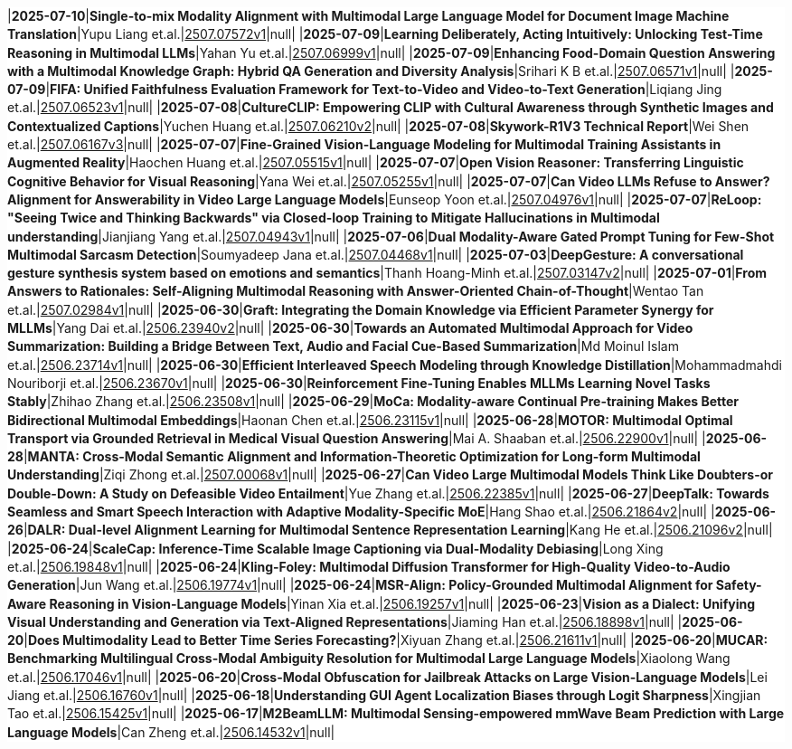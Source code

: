 |**2025-07-10**|**Single-to-mix Modality Alignment with Multimodal Large Language Model for Document Image Machine Translation**|Yupu Liang et.al.|[2507.07572v1](http://arxiv.org/abs/2507.07572v1)|null|
|**2025-07-09**|**Learning Deliberately, Acting Intuitively: Unlocking Test-Time Reasoning in Multimodal LLMs**|Yahan Yu et.al.|[2507.06999v1](http://arxiv.org/abs/2507.06999v1)|null|
|**2025-07-09**|**Enhancing Food-Domain Question Answering with a Multimodal Knowledge Graph: Hybrid QA Generation and Diversity Analysis**|Srihari K B et.al.|[2507.06571v1](http://arxiv.org/abs/2507.06571v1)|null|
|**2025-07-09**|**FIFA: Unified Faithfulness Evaluation Framework for Text-to-Video and Video-to-Text Generation**|Liqiang Jing et.al.|[2507.06523v1](http://arxiv.org/abs/2507.06523v1)|null|
|**2025-07-08**|**CultureCLIP: Empowering CLIP with Cultural Awareness through Synthetic Images and Contextualized Captions**|Yuchen Huang et.al.|[2507.06210v2](http://arxiv.org/abs/2507.06210v2)|null|
|**2025-07-08**|**Skywork-R1V3 Technical Report**|Wei Shen et.al.|[2507.06167v3](http://arxiv.org/abs/2507.06167v3)|null|
|**2025-07-07**|**Fine-Grained Vision-Language Modeling for Multimodal Training Assistants in Augmented Reality**|Haochen Huang et.al.|[2507.05515v1](http://arxiv.org/abs/2507.05515v1)|null|
|**2025-07-07**|**Open Vision Reasoner: Transferring Linguistic Cognitive Behavior for Visual Reasoning**|Yana Wei et.al.|[2507.05255v1](http://arxiv.org/abs/2507.05255v1)|null|
|**2025-07-07**|**Can Video LLMs Refuse to Answer? Alignment for Answerability in Video Large Language Models**|Eunseop Yoon et.al.|[2507.04976v1](http://arxiv.org/abs/2507.04976v1)|null|
|**2025-07-07**|**ReLoop: "Seeing Twice and Thinking Backwards" via Closed-loop Training to Mitigate Hallucinations in Multimodal understanding**|Jianjiang Yang et.al.|[2507.04943v1](http://arxiv.org/abs/2507.04943v1)|null|
|**2025-07-06**|**Dual Modality-Aware Gated Prompt Tuning for Few-Shot Multimodal Sarcasm Detection**|Soumyadeep Jana et.al.|[2507.04468v1](http://arxiv.org/abs/2507.04468v1)|null|
|**2025-07-03**|**DeepGesture: A conversational gesture synthesis system based on emotions and semantics**|Thanh Hoang-Minh et.al.|[2507.03147v2](http://arxiv.org/abs/2507.03147v2)|null|
|**2025-07-01**|**From Answers to Rationales: Self-Aligning Multimodal Reasoning with Answer-Oriented Chain-of-Thought**|Wentao Tan et.al.|[2507.02984v1](http://arxiv.org/abs/2507.02984v1)|null|
|**2025-06-30**|**Graft: Integrating the Domain Knowledge via Efficient Parameter Synergy for MLLMs**|Yang Dai et.al.|[2506.23940v2](http://arxiv.org/abs/2506.23940v2)|null|
|**2025-06-30**|**Towards an Automated Multimodal Approach for Video Summarization: Building a Bridge Between Text, Audio and Facial Cue-Based Summarization**|Md Moinul Islam et.al.|[2506.23714v1](http://arxiv.org/abs/2506.23714v1)|null|
|**2025-06-30**|**Efficient Interleaved Speech Modeling through Knowledge Distillation**|Mohammadmahdi Nouriborji et.al.|[2506.23670v1](http://arxiv.org/abs/2506.23670v1)|null|
|**2025-06-30**|**Reinforcement Fine-Tuning Enables MLLMs Learning Novel Tasks Stably**|Zhihao Zhang et.al.|[2506.23508v1](http://arxiv.org/abs/2506.23508v1)|null|
|**2025-06-29**|**MoCa: Modality-aware Continual Pre-training Makes Better Bidirectional Multimodal Embeddings**|Haonan Chen et.al.|[2506.23115v1](http://arxiv.org/abs/2506.23115v1)|null|
|**2025-06-28**|**MOTOR: Multimodal Optimal Transport via Grounded Retrieval in Medical Visual Question Answering**|Mai A. Shaaban et.al.|[2506.22900v1](http://arxiv.org/abs/2506.22900v1)|null|
|**2025-06-28**|**MANTA: Cross-Modal Semantic Alignment and Information-Theoretic Optimization for Long-form Multimodal Understanding**|Ziqi Zhong et.al.|[2507.00068v1](http://arxiv.org/abs/2507.00068v1)|null|
|**2025-06-27**|**Can Video Large Multimodal Models Think Like Doubters-or Double-Down: A Study on Defeasible Video Entailment**|Yue Zhang et.al.|[2506.22385v1](http://arxiv.org/abs/2506.22385v1)|null|
|**2025-06-27**|**DeepTalk: Towards Seamless and Smart Speech Interaction with Adaptive Modality-Specific MoE**|Hang Shao et.al.|[2506.21864v2](http://arxiv.org/abs/2506.21864v2)|null|
|**2025-06-26**|**DALR: Dual-level Alignment Learning for Multimodal Sentence Representation Learning**|Kang He et.al.|[2506.21096v2](http://arxiv.org/abs/2506.21096v2)|null|
|**2025-06-24**|**ScaleCap: Inference-Time Scalable Image Captioning via Dual-Modality Debiasing**|Long Xing et.al.|[2506.19848v1](http://arxiv.org/abs/2506.19848v1)|null|
|**2025-06-24**|**Kling-Foley: Multimodal Diffusion Transformer for High-Quality Video-to-Audio Generation**|Jun Wang et.al.|[2506.19774v1](http://arxiv.org/abs/2506.19774v1)|null|
|**2025-06-24**|**MSR-Align: Policy-Grounded Multimodal Alignment for Safety-Aware Reasoning in Vision-Language Models**|Yinan Xia et.al.|[2506.19257v1](http://arxiv.org/abs/2506.19257v1)|null|
|**2025-06-23**|**Vision as a Dialect: Unifying Visual Understanding and Generation via Text-Aligned Representations**|Jiaming Han et.al.|[2506.18898v1](http://arxiv.org/abs/2506.18898v1)|null|
|**2025-06-20**|**Does Multimodality Lead to Better Time Series Forecasting?**|Xiyuan Zhang et.al.|[2506.21611v1](http://arxiv.org/abs/2506.21611v1)|null|
|**2025-06-20**|**MUCAR: Benchmarking Multilingual Cross-Modal Ambiguity Resolution for Multimodal Large Language Models**|Xiaolong Wang et.al.|[2506.17046v1](http://arxiv.org/abs/2506.17046v1)|null|
|**2025-06-20**|**Cross-Modal Obfuscation for Jailbreak Attacks on Large Vision-Language Models**|Lei Jiang et.al.|[2506.16760v1](http://arxiv.org/abs/2506.16760v1)|null|
|**2025-06-18**|**Understanding GUI Agent Localization Biases through Logit Sharpness**|Xingjian Tao et.al.|[2506.15425v1](http://arxiv.org/abs/2506.15425v1)|null|
|**2025-06-17**|**M2BeamLLM: Multimodal Sensing-empowered mmWave Beam Prediction with Large Language Models**|Can Zheng et.al.|[2506.14532v1](http://arxiv.org/abs/2506.14532v1)|null|